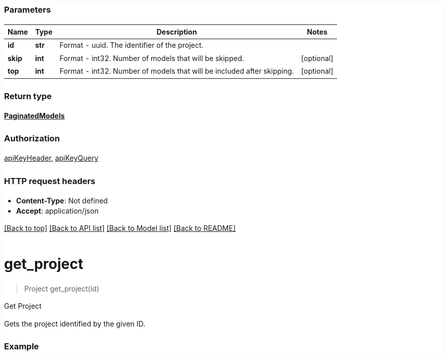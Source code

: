 ### Parameters

Name | Type | Description  | Notes
------------- | ------------- | ------------- | -------------
 **id** | **str**| Format - uuid. The identifier of the project. | 
 **skip** | **int**| Format - int32. Number of models that will be skipped. | [optional] 
 **top** | **int**| Format - int32. Number of models that will be included after skipping. | [optional] 

### Return type

[**PaginatedModels**](PaginatedModels.md)

### Authorization

[apiKeyHeader](../README.md#apiKeyHeader), [apiKeyQuery](../README.md#apiKeyQuery)

### HTTP request headers

 - **Content-Type**: Not defined
 - **Accept**: application/json

[[Back to top]](#) [[Back to API list]](../README.md#documentation-for-api-endpoints) [[Back to Model list]](../README.md#documentation-for-models) [[Back to README]](../README.md)

# **get_project**
> Project get_project(id)

Get Project

Gets the project identified by the given ID.

### Example
```python
